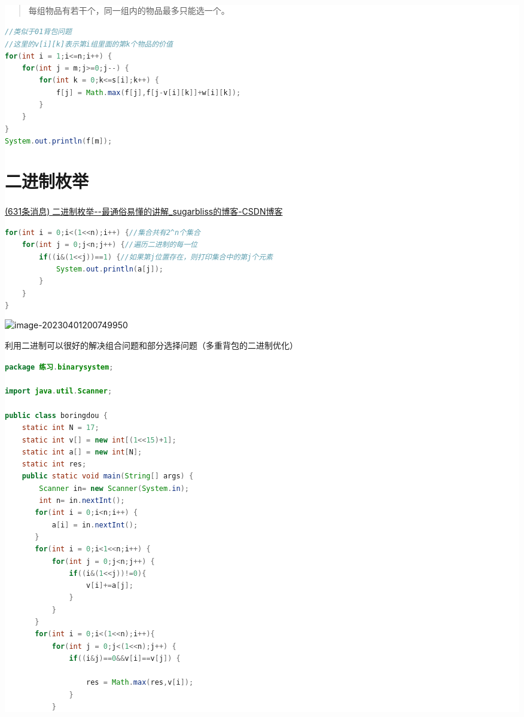 > 每组物品有若干个，同一组内的物品最多只能选一个。

```java
//类似于01背包问题
//这里的v[i][k]表示第i组里面的第k个物品的价值
for(int i = 1;i<=n;i++) {
    for(int j = m;j>=0;j--) {
        for(int k = 0;k<=s[i];k++) {
            f[j] = Math.max(f[j],f[j-v[i][k]]+w[i][k]);
        }
    }
}
System.out.println(f[m]);
```

# 二进制枚举

[(631条消息) 二进制枚举--最通俗易懂的讲解_sugarbliss的博客-CSDN博客](https://blog.csdn.net/sugarbliss/article/details/81099340)

```java
for(int i = 0;i<(1<<n);i++) {//集合共有2^n个集合
    for(int j = 0;j<n;j++) {//遍历二进制的每一位
        if((i&(1<<j))==1) {//如果第j位置存在，则打印集合中的第j个元素
            System.out.println(a[j]);
        }
    }
}
```

![image-20230401200749950](C:\Users\18249\AppData\Roaming\Typora\typora-user-images\image-20230401200749950.png)



利用二进制可以很好的解决组合问题和部分选择问题（多重背包的二进制优化）

```java
package 练习.binarysystem;

import java.util.Scanner;

public class boringdou {
    static int N = 17;
    static int v[] = new int[(1<<15)+1];
    static int a[] = new int[N];
    static int res;
    public static void main(String[] args) {
        Scanner in= new Scanner(System.in);
        int n= in.nextInt();
       for(int i = 0;i<n;i++) {
           a[i] = in.nextInt();
       }
       for(int i = 0;i<1<<n;i++) {
           for(int j = 0;j<n;j++) {
               if((i&(1<<j))!=0){
                   v[i]+=a[j];
               }
           }
       }
       for(int i = 0;i<(1<<n);i++){
           for(int j = 0;j<(1<<n);j++) {
               if((i&j)==0&&v[i]==v[j]) {
                   
                   res = Math.max(res,v[i]);
               }
           }
```